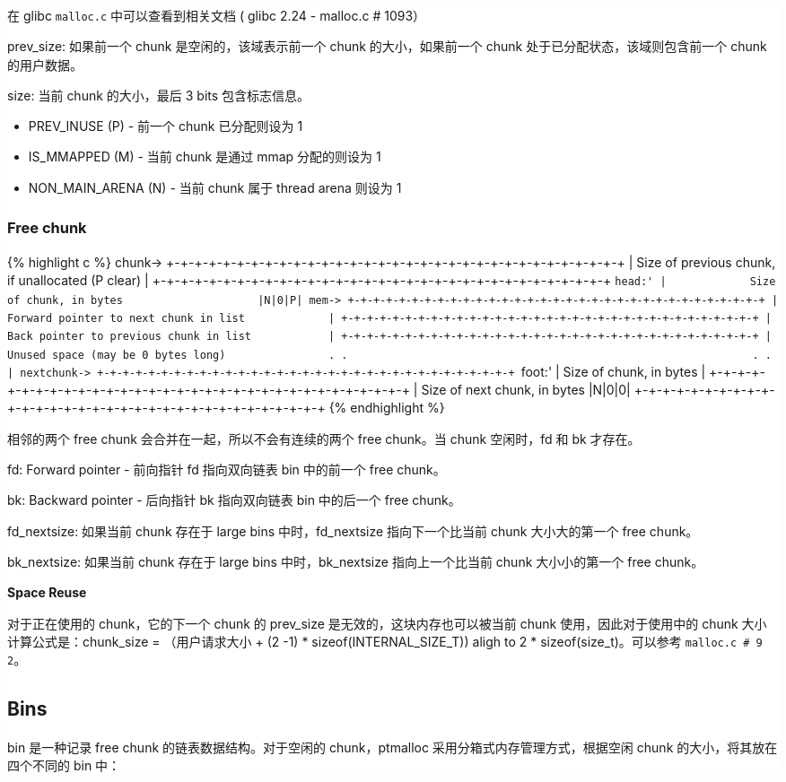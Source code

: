 在 glibc `malloc.c` 中可以查看到相关文档 ( glibc 2.24 - malloc.c # 1093）

prev_size: 如果前一个 chunk 是空闲的，该域表示前一个 chunk 的大小，如果前一个 chunk 处于已分配状态，该域则包含前一个 chunk 的用户数据。

size: 当前 chunk 的大小，最后 3 bits 包含标志信息。

- PREV_INUSE (P) - 前一个 chunk 已分配则设为 1

- IS_MMAPPED (M) - 当前 chunk 是通过 mmap 分配的则设为 1

- NON_MAIN_ARENA (N) - 当前 chunk 属于 thread arena 则设为 1

### Free chunk

{% highlight c %}
    chunk-> +-+-+-+-+-+-+-+-+-+-+-+-+-+-+-+-+-+-+-+-+-+-+-+-+-+-+-+-+-+-+-+-+
            |             Size of previous chunk, if unallocated (P clear)  |
            +-+-+-+-+-+-+-+-+-+-+-+-+-+-+-+-+-+-+-+-+-+-+-+-+-+-+-+-+-+-+-+-+
    `head:' |             Size of chunk, in bytes                     |N|0|P|
      mem-> +-+-+-+-+-+-+-+-+-+-+-+-+-+-+-+-+-+-+-+-+-+-+-+-+-+-+-+-+-+-+-+-+
            |             Forward pointer to next chunk in list             |
            +-+-+-+-+-+-+-+-+-+-+-+-+-+-+-+-+-+-+-+-+-+-+-+-+-+-+-+-+-+-+-+-+
            |             Back pointer to previous chunk in list            |
            +-+-+-+-+-+-+-+-+-+-+-+-+-+-+-+-+-+-+-+-+-+-+-+-+-+-+-+-+-+-+-+-+
            |             Unused space (may be 0 bytes long)                .
            .                                                               .
            .                                                               |
nextchunk-> +-+-+-+-+-+-+-+-+-+-+-+-+-+-+-+-+-+-+-+-+-+-+-+-+-+-+-+-+-+-+-+-+
    `foot:' |             Size of chunk, in bytes                           |
            +-+-+-+-+-+-+-+-+-+-+-+-+-+-+-+-+-+-+-+-+-+-+-+-+-+-+-+-+-+-+-+-+
            |             Size of next chunk, in bytes                |N|0|0|
            +-+-+-+-+-+-+-+-+-+-+-+-+-+-+-+-+-+-+-+-+-+-+-+-+-+-+-+-+-+-+-+-+
{% endhighlight %}

相邻的两个 free chunk 会合并在一起，所以不会有连续的两个 free chunk。当 chunk 空闲时，fd 和 bk 才存在。

fd: Forward pointer - 前向指针 fd 指向双向链表 bin 中的前一个 free chunk。

bk: Backward pointer - 后向指针  bk 指向双向链表 bin 中的后一个 free chunk。

fd_nextsize: 如果当前 chunk 存在于 large bins 中时，fd_nextsize 指向下一个比当前 chunk 大小大的第一个 free chunk。

bk_nextsize: 如果当前 chunk 存在于 large bins 中时，bk_nextsize 指向上一个比当前 chunk 大小小的第一个 free chunk。

**Space Reuse**

对于正在使用的 chunk，它的下一个 chunk 的 prev_size 是无效的，这块内存也可以被当前 chunk 使用，因此对于使用中的 chunk 大小计算公式是：chunk_size = （用户请求大小 + (2 -1) * sizeof(INTERNAL_SIZE_T)) aligh to 2 * sizeof(size_t)。可以参考 `malloc.c # 92`。

## Bins

bin 是一种记录 free chunk 的链表数据结构。对于空闲的 chunk，ptmalloc 采用分箱式内存管理方式，根据空闲 chunk 的大小，将其放在四个不同的 bin 中：
